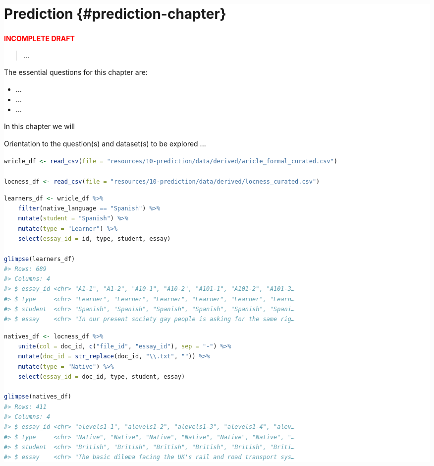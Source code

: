 # Prediction {#prediction-chapter}





<p style="font-weight:bold; color:red;">INCOMPLETE DRAFT</p>

> ...

<div class="rmdkey">
<p>The essential questions for this chapter are:</p>
<ul>
<li>…</li>
<li>…</li>
<li>…</li>
</ul>
</div>









In this chapter we will



Orientation to the question(s) and dataset(s) to be explored ...


```r
wricle_df <- read_csv(file = "resources/10-prediction/data/derived/wricle_formal_curated.csv")

locness_df <- read_csv(file = "resources/10-prediction/data/derived/locness_curated.csv")
```


```r
learners_df <- wricle_df %>%
    filter(native_language == "Spanish") %>%
    mutate(student = "Spanish") %>%
    mutate(type = "Learner") %>%
    select(essay_id = id, type, student, essay)

glimpse(learners_df)
#> Rows: 689
#> Columns: 4
#> $ essay_id <chr> "A1-1", "A1-2", "A10-1", "A10-2", "A101-1", "A101-2", "A101-3…
#> $ type     <chr> "Learner", "Learner", "Learner", "Learner", "Learner", "Learn…
#> $ student  <chr> "Spanish", "Spanish", "Spanish", "Spanish", "Spanish", "Spani…
#> $ essay    <chr> "In our present society gay people is asking for the same rig…
```




```r
natives_df <- locness_df %>%
    unite(col = doc_id, c("file_id", "essay_id"), sep = "-") %>%
    mutate(doc_id = str_replace(doc_id, "\\.txt", "")) %>%
    mutate(type = "Native") %>%
    select(essay_id = doc_id, type, student, essay)

glimpse(natives_df)
#> Rows: 411
#> Columns: 4
#> $ essay_id <chr> "alevels1-1", "alevels1-2", "alevels1-3", "alevels1-4", "alev…
#> $ type     <chr> "Native", "Native", "Native", "Native", "Native", "Native", "…
#> $ student  <chr> "British", "British", "British", "British", "British", "Briti…
#> $ essay    <chr> "The basic dilema facing the UK's rail and road transport sys…
```

